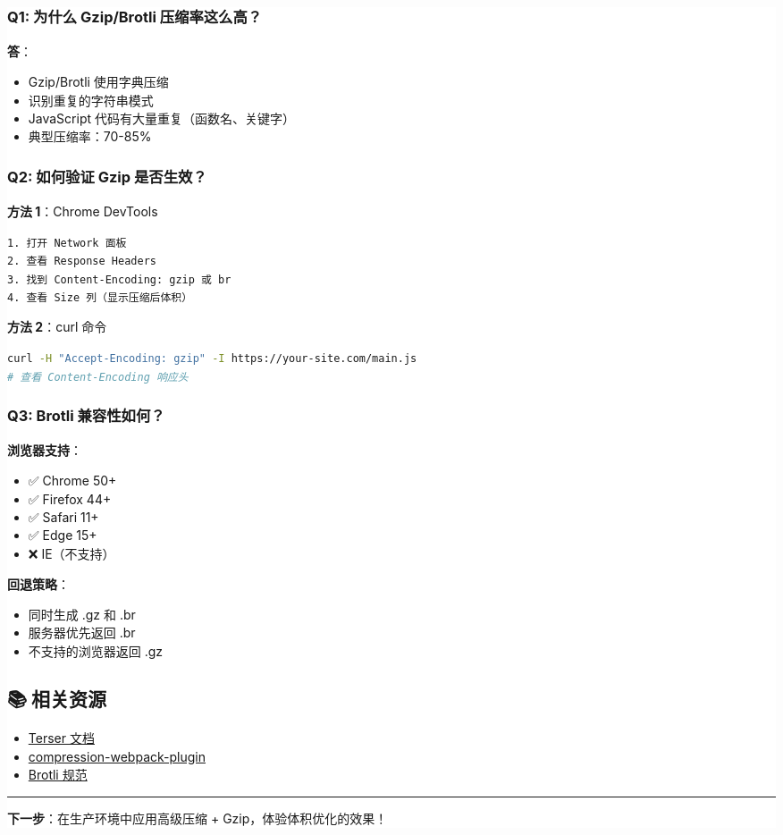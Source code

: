 ### Q1: 为什么 Gzip/Brotli 压缩率这么高？

**答**：
- Gzip/Brotli 使用字典压缩
- 识别重复的字符串模式
- JavaScript 代码有大量重复（函数名、关键字）
- 典型压缩率：70-85%

### Q2: 如何验证 Gzip 是否生效？

**方法 1**：Chrome DevTools

```
1. 打开 Network 面板
2. 查看 Response Headers
3. 找到 Content-Encoding: gzip 或 br
4. 查看 Size 列（显示压缩后体积）
```

**方法 2**：curl 命令

```bash
curl -H "Accept-Encoding: gzip" -I https://your-site.com/main.js
# 查看 Content-Encoding 响应头
```

### Q3: Brotli 兼容性如何？

**浏览器支持**：
- ✅ Chrome 50+
- ✅ Firefox 44+
- ✅ Safari 11+
- ✅ Edge 15+
- ❌ IE（不支持）

**回退策略**：
- 同时生成 .gz 和 .br
- 服务器优先返回 .br
- 不支持的浏览器返回 .gz

## 📚 相关资源

- [Terser 文档](https://terser.org/)
- [compression-webpack-plugin](https://webpack.js.org/plugins/compression-webpack-plugin/)
- [Brotli 规范](https://github.com/google/brotli)

---

**下一步**：在生产环境中应用高级压缩 + Gzip，体验体积优化的效果！

